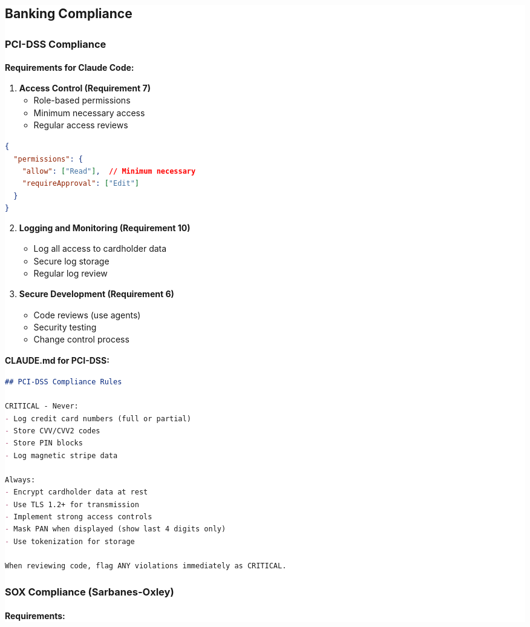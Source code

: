 
## Banking Compliance

### PCI-DSS Compliance

**Requirements for Claude Code:**

1. **Access Control (Requirement 7)**
   - Role-based permissions
   - Minimum necessary access
   - Regular access reviews

```json
{
  "permissions": {
    "allow": ["Read"],  // Minimum necessary
    "requireApproval": ["Edit"]
  }
}
```

2. **Logging and Monitoring (Requirement 10)**
   - Log all access to cardholder data
   - Secure log storage
   - Regular log review

3. **Secure Development (Requirement 6)**
   - Code reviews (use agents)
   - Security testing
   - Change control process

**CLAUDE.md for PCI-DSS:**
```markdown
## PCI-DSS Compliance Rules

CRITICAL - Never:
- Log credit card numbers (full or partial)
- Store CVV/CVV2 codes
- Store PIN blocks
- Log magnetic stripe data

Always:
- Encrypt cardholder data at rest
- Use TLS 1.2+ for transmission
- Implement strong access controls
- Mask PAN when displayed (show last 4 digits only)
- Use tokenization for storage

When reviewing code, flag ANY violations immediately as CRITICAL.
```

### SOX Compliance (Sarbanes-Oxley)

**Requirements:**
